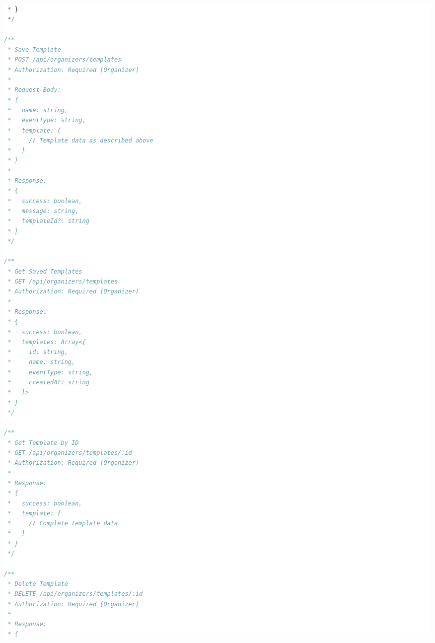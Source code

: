 ```typescript
 * }
 */

/**
 * Save Template
 * POST /api/organizers/templates
 * Authorization: Required (Organizer)
 * 
 * Request Body:
 * {
 *   name: string,
 *   eventType: string,
 *   template: {
 *     // Template data as described above
 *   }
 * }
 * 
 * Response:
 * {
 *   success: boolean,
 *   message: string,
 *   templateId?: string
 * }
 */

/**
 * Get Saved Templates
 * GET /api/organizers/templates
 * Authorization: Required (Organizer)
 * 
 * Response:
 * {
 *   success: boolean,
 *   templates: Array<{
 *     id: string,
 *     name: string,
 *     eventType: string,
 *     createdAt: string
 *   }>
 * }
 */

/**
 * Get Template by ID
 * GET /api/organizers/templates/:id
 * Authorization: Required (Organizer)
 * 
 * Response:
 * {
 *   success: boolean,
 *   template: {
 *     // Complete template data
 *   }
 * }
 */

/**
 * Delete Template
 * DELETE /api/organizers/templates/:id
 * Authorization: Required (Organizer)
 * 
 * Response:
 * {
```